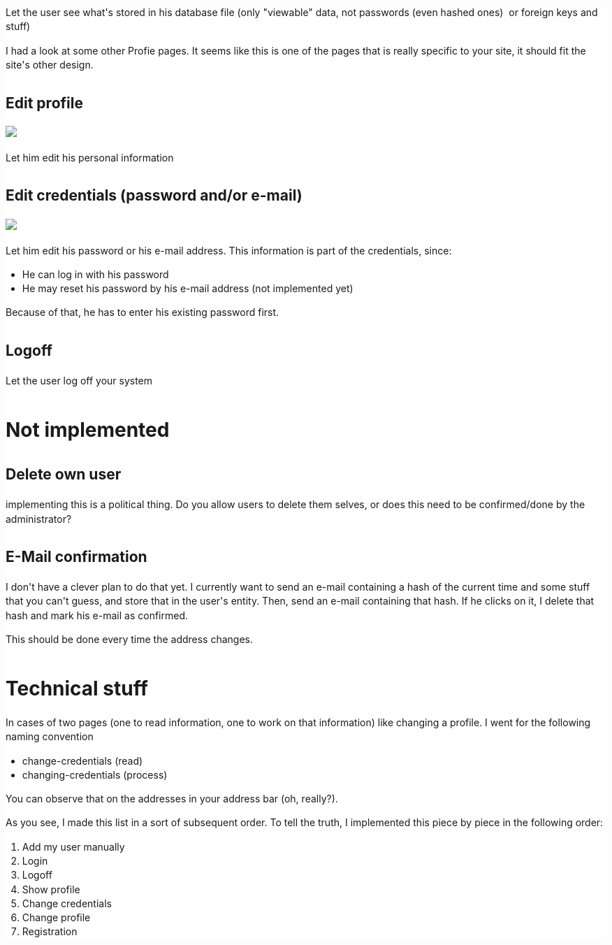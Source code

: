 Let the user see what's stored in his database file (only "viewable" data, not passwords (even hashed ones)  or foreign keys and stuff)

I had a look at some other Profie pages. It seems like this is one of the pages that is really specific to your site, it should fit the site's other design.
## Edit profile
![](/post/edit-profile.png)

Let him edit his personal information
## Edit credentials (password and/or e-mail)
![](/post/change-credentials.png)

Let him edit his password or his e-mail address. This information is part of the credentials, since:
 * He can log in with his password
* He may reset his password by his e-mail address (not implemented yet)

Because of that, he has to enter his existing password first.
## Logoff
Let the user log off your system

# Not implemented
## Delete own user
implementing this is a political thing. Do you allow users to delete them selves, or does this need to be confirmed/done by the administrator?
## E-Mail confirmation
I don't have a clever plan to do that yet. I currently want to send an e-mail containing a hash of the current time and some stuff that you can't guess, and store that in the user's entity. Then, send an e-mail containing that hash. If he clicks on it, I delete that hash and mark his e-mail as confirmed.

This should be done every time the address changes.
# Technical stuff
In cases of two pages (one to read information, one to work on that information) like changing a profile. I went for the following naming convention

* change-credentials (read)
* changing-credentials (process)

You can observe that on the addresses in your address bar (oh, really?).

As you see, I made this list in a sort of subsequent order. To tell the truth, I implemented this piece by piece in the following order:
1. Add my user manually
2. Login
3. Logoff
4. Show profile
5. Change credentials
6. Change profile
7. Registration

